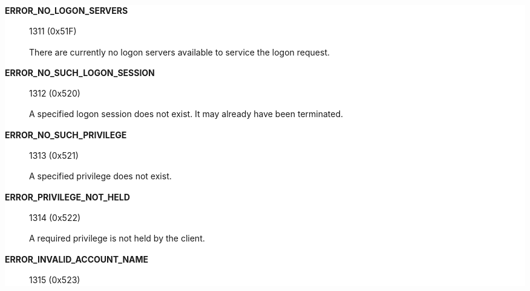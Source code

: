 <span id="ERROR_NO_LOGON_SERVERS"></span><span id="error_no_logon_servers"></span>**ERROR\_NO\_LOGON\_SERVERS**
</dt> <dd> <dl> <dt>

1311 (0x51F)
</dt> <dt>



There are currently no logon servers available to service the logon request.


</dt> </dl> </dd> <dt>

<span id="ERROR_NO_SUCH_LOGON_SESSION"></span><span id="error_no_such_logon_session"></span>**ERROR\_NO\_SUCH\_LOGON\_SESSION**
</dt> <dd> <dl> <dt>

1312 (0x520)
</dt> <dt>



A specified logon session does not exist. It may already have been terminated.


</dt> </dl> </dd> <dt>

<span id="ERROR_NO_SUCH_PRIVILEGE"></span><span id="error_no_such_privilege"></span>**ERROR\_NO\_SUCH\_PRIVILEGE**
</dt> <dd> <dl> <dt>

1313 (0x521)
</dt> <dt>



A specified privilege does not exist.


</dt> </dl> </dd> <dt>

<span id="ERROR_PRIVILEGE_NOT_HELD"></span><span id="error_privilege_not_held"></span>**ERROR\_PRIVILEGE\_NOT\_HELD**
</dt> <dd> <dl> <dt>

1314 (0x522)
</dt> <dt>



A required privilege is not held by the client.


</dt> </dl> </dd> <dt>

<span id="ERROR_INVALID_ACCOUNT_NAME"></span><span id="error_invalid_account_name"></span>**ERROR\_INVALID\_ACCOUNT\_NAME**
</dt> <dd> <dl> <dt>

1315 (0x523)
</dt> <dt>


